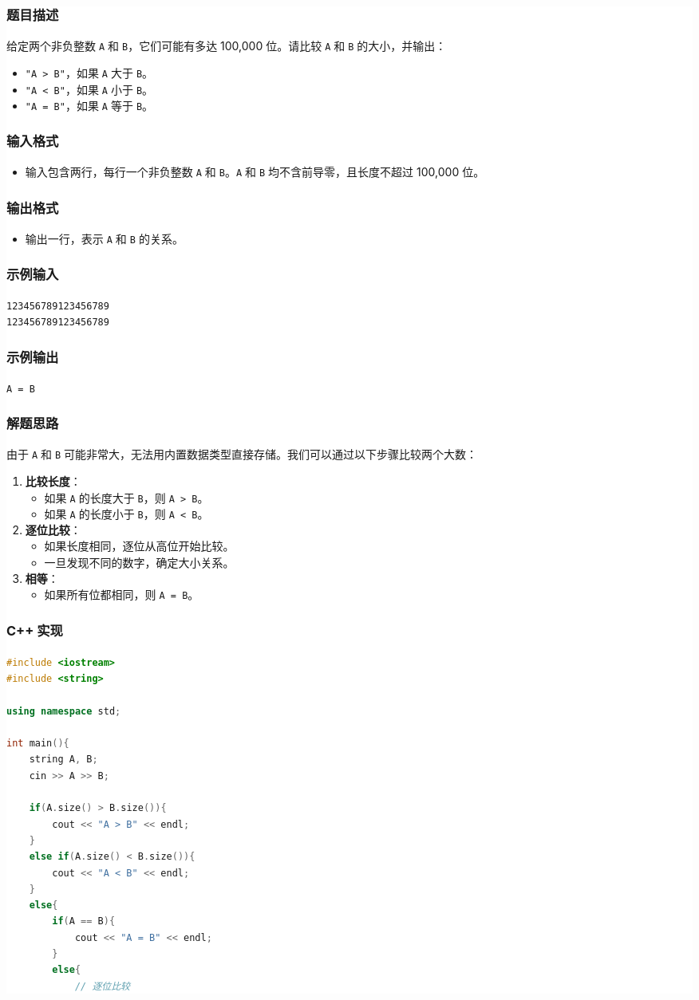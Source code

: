 ### 题目描述

给定两个非负整数 `A` 和 `B`，它们可能有多达 100,000 位。请比较 `A` 和 `B` 的大小，并输出：

- `"A > B"`，如果 `A` 大于 `B`。
- `"A < B"`，如果 `A` 小于 `B`。
- `"A = B"`，如果 `A` 等于 `B`。

### 输入格式

- 输入包含两行，每行一个非负整数 `A` 和 `B`。`A` 和 `B` 均不含前导零，且长度不超过 100,000 位。

### 输出格式

- 输出一行，表示 `A` 和 `B` 的关系。

### 示例输入

```
123456789123456789
123456789123456789
```

### 示例输出

```
A = B
```

### 解题思路

由于 `A` 和 `B` 可能非常大，无法用内置数据类型直接存储。我们可以通过以下步骤比较两个大数：

1. **比较长度**：
   - 如果 `A` 的长度大于 `B`，则 `A > B`。
   - 如果 `A` 的长度小于 `B`，则 `A < B`。
2. **逐位比较**：
   - 如果长度相同，逐位从高位开始比较。
   - 一旦发现不同的数字，确定大小关系。
3. **相等**：
   - 如果所有位都相同，则 `A = B`。

### C++ 实现

```cpp
#include <iostream>
#include <string>

using namespace std;

int main(){
    string A, B;
    cin >> A >> B;

    if(A.size() > B.size()){
        cout << "A > B" << endl;
    }
    else if(A.size() < B.size()){
        cout << "A < B" << endl;
    }
    else{
        if(A == B){
            cout << "A = B" << endl;
        }
        else{
            // 逐位比较
```